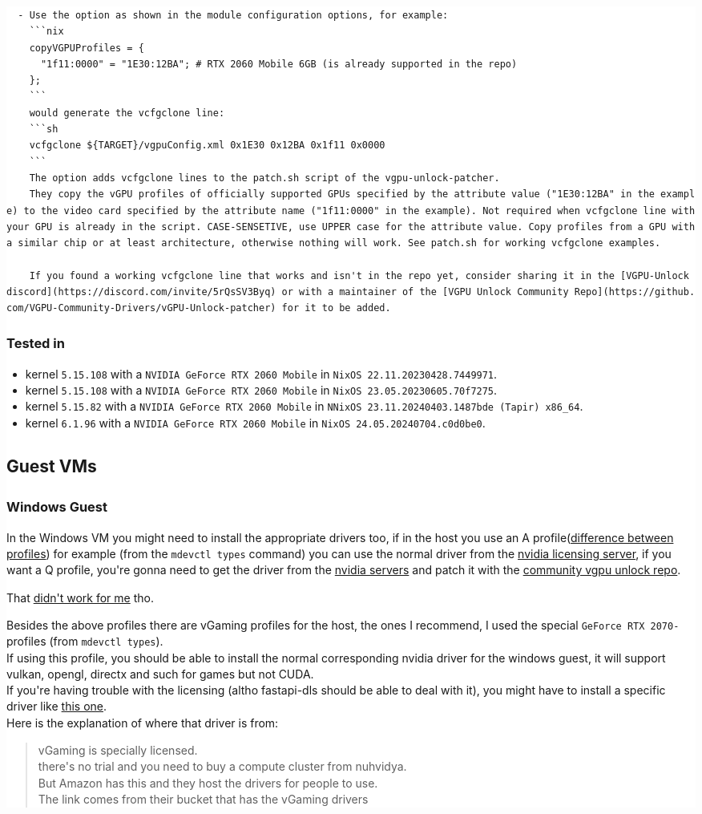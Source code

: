       - Use the option as shown in the module configuration options, for example:
        ```nix
        copyVGPUProfiles = {
          "1f11:0000" = "1E30:12BA"; # RTX 2060 Mobile 6GB (is already supported in the repo)
        };
        ```
        would generate the vcfgclone line:  
        ```sh
        vcfgclone ${TARGET}/vgpuConfig.xml 0x1E30 0x12BA 0x1f11 0x0000
        ```
        The option adds vcfgclone lines to the patch.sh script of the vgpu-unlock-patcher.  
        They copy the vGPU profiles of officially supported GPUs specified by the attribute value ("1E30:12BA" in the example) to the video card specified by the attribute name ("1f11:0000" in the example). Not required when vcfgclone line with your GPU is already in the script. CASE-SENSETIVE, use UPPER case for the attribute value. Copy profiles from a GPU with a similar chip or at least architecture, otherwise nothing will work. See patch.sh for working vcfgclone examples.  

        If you found a working vcfgclone line that works and isn't in the repo yet, consider sharing it in the [VGPU-Unlock discord](https://discord.com/invite/5rQsSV3Byq) or with a maintainer of the [VGPU Unlock Community Repo](https://github.com/VGPU-Community-Drivers/vGPU-Unlock-patcher) for it to be added.

### Tested in

- kernel `5.15.108` with a `NVIDIA GeForce RTX 2060 Mobile` in `NixOS 22.11.20230428.7449971`. 
- kernel `5.15.108` with a `NVIDIA GeForce RTX 2060 Mobile` in `NixOS 23.05.20230605.70f7275`.
- kernel `5.15.82` with a `NVIDIA GeForce RTX 2060 Mobile` in `NNixOS 23.11.20240403.1487bde (Tapir) x86_64`.
- kernel `6.1.96` with a `NVIDIA GeForce RTX 2060 Mobile` in `NixOS 24.05.20240704.c0d0be0`. 

## Guest VMs

### Windows Guest

In the Windows VM you might need to install the appropriate drivers too, if in the host you use an A profile([difference between profiles](https://youtu.be/cPrOoeMxzu0?t=1244)) for example (from the `mdevctl types` command) you can use the normal driver from the [nvidia licensing server](#nvidia-drivers), if you want a Q profile, you're gonna need to get the driver from the [nvidia servers](#nvidia-drivers) and patch it with the [community vgpu unlock repo](https://github.com/VGPU-Community-Drivers/vGPU-Unlock-patcher).

That [didn't work for me](https://discord.com/channels/829786927829745685/830520513834516530/1109199157299793970) tho.

Besides the above profiles there are vGaming profiles for the host, the ones I recommend, I used the special `GeForce RTX 2070-` profiles (from `mdevctl types`).  
If using this profile, you should be able to install the normal corresponding nvidia driver for the windows guest, it will support vulkan, opengl, directx and such for games but not CUDA.  
If you're having trouble with the licensing (altho fastapi-dls should be able to deal with it), you might have to install a specific driver like [this one](https://nvidia-gaming.s3.us-east-1.amazonaws.com/windows/528.49_Cloud_Gaming_win10_win11_server2019_server2022_dch_64bit_international.exe).   
Here is the explanation of where that driver is from:
> vGaming is specially licensed.  
> there's no trial and you need to buy a compute cluster from nuhvidya.  
> But Amazon has this and they host the drivers for people to use.  
> The link comes from their bucket that has the vGaming drivers
